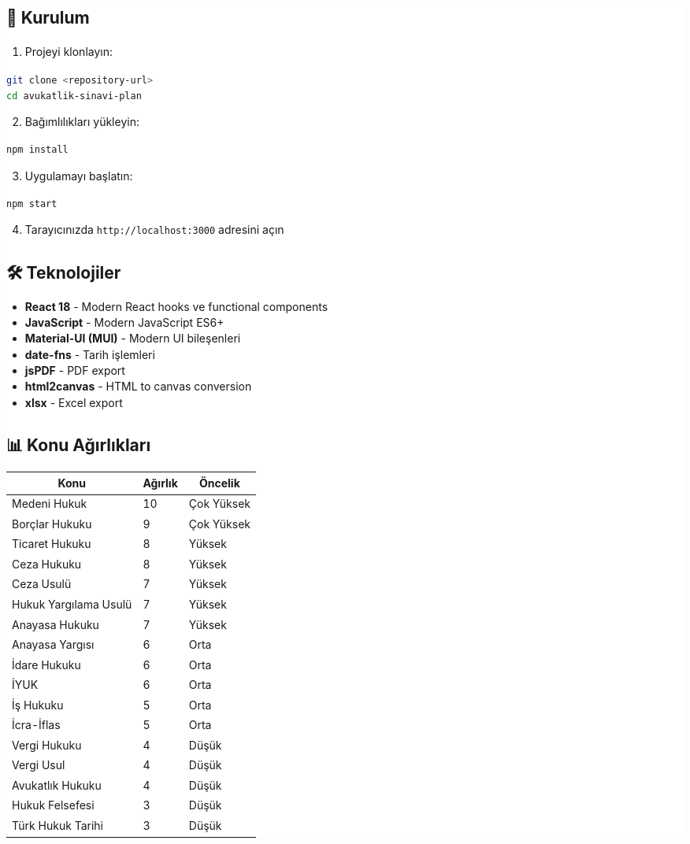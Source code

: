 ## 🚀 Kurulum

1. Projeyi klonlayın:
```bash
git clone <repository-url>
cd avukatlik-sinavi-plan
```

2. Bağımlılıkları yükleyin:
```bash
npm install
```

3. Uygulamayı başlatın:
```bash
npm start
```

4. Tarayıcınızda `http://localhost:3000` adresini açın

## 🛠️ Teknolojiler

- **React 18** - Modern React hooks ve functional components
- **JavaScript** - Modern JavaScript ES6+
- **Material-UI (MUI)** - Modern UI bileşenleri
- **date-fns** - Tarih işlemleri
- **jsPDF** - PDF export
- **html2canvas** - HTML to canvas conversion
- **xlsx** - Excel export

## 📊 Konu Ağırlıkları

| Konu | Ağırlık | Öncelik |
|------|---------|---------|
| Medeni Hukuk | 10 | Çok Yüksek |
| Borçlar Hukuku | 9 | Çok Yüksek |
| Ticaret Hukuku | 8 | Yüksek |
| Ceza Hukuku | 8 | Yüksek |
| Ceza Usulü | 7 | Yüksek |
| Hukuk Yargılama Usulü | 7 | Yüksek |
| Anayasa Hukuku | 7 | Yüksek |
| Anayasa Yargısı | 6 | Orta |
| İdare Hukuku | 6 | Orta |
| İYUK | 6 | Orta |
| İş Hukuku | 5 | Orta |
| İcra-İflas | 5 | Orta |
| Vergi Hukuku | 4 | Düşük |
| Vergi Usul | 4 | Düşük |
| Avukatlık Hukuku | 4 | Düşük |
| Hukuk Felsefesi | 3 | Düşük |
| Türk Hukuk Tarihi | 3 | Düşük |
